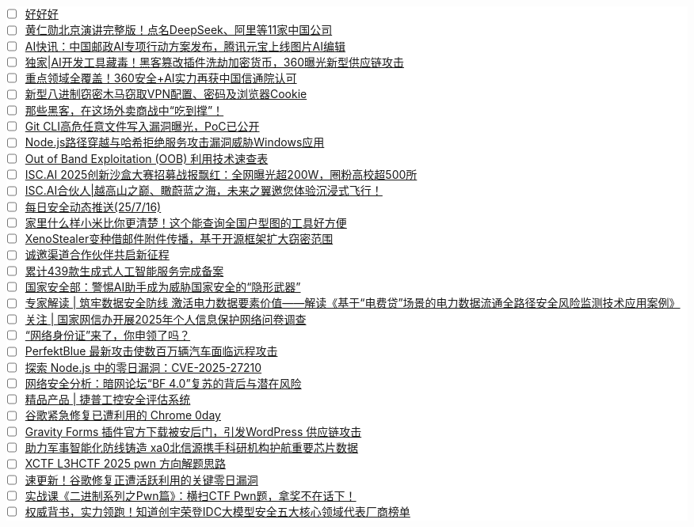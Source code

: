   - [ ] [好好好](https://mp.weixin.qq.com/s?__biz=MzIxNTIzNTExMQ==&mid=2247491965&idx=1&sn=22a01029a2c96aeb79f2fbc16eb8a284)
  - [ ] [黄仁勋北京演讲完整版！点名DeepSeek、阿里等11家中国公司](https://mp.weixin.qq.com/s?__biz=MzIxMDIwODM2MA==&mid=2653932441&idx=1&sn=aa0c577445ccfb7461c1a9898e10d869)
  - [ ] [AI快讯：中国邮政AI专项行动方案发布，腾讯元宝上线图片AI编辑](https://mp.weixin.qq.com/s?__biz=MzIxMDIwODM2MA==&mid=2653932441&idx=2&sn=f7a7a6d8681666fc336a969f9e252e92)
  - [ ] [独家|AI开发工具藏毒！黑客篡改插件洗劫加密货币，360曝光新型供应链攻击](https://mp.weixin.qq.com/s?__biz=MzA4MTg0MDQ4Nw==&mid=2247581299&idx=1&sn=0429d86e9e02a46f7ade72489b928df4)
  - [ ] [重点领域全覆盖！360安全+AI实力再获中国信通院认可](https://mp.weixin.qq.com/s?__biz=MzA4MTg0MDQ4Nw==&mid=2247581299&idx=2&sn=253b8ab8c4b78c290eb93eca66ced22c)
  - [ ] [新型八进制窃密木马窃取VPN配置、密码及浏览器Cookie](https://mp.weixin.qq.com/s?__biz=MjM5NjA0NjgyMA==&mid=2651324992&idx=1&sn=8303e67651ddba23a73497aeb18955fa)
  - [ ] [那些黑客，在这场外卖商战中“吃到撑”！](https://mp.weixin.qq.com/s?__biz=MjM5NjA0NjgyMA==&mid=2651324992&idx=2&sn=abd6348afb4d7d2d3b25102de9b4ba92)
  - [ ] [Git CLI高危任意文件写入漏洞曝光，PoC已公开](https://mp.weixin.qq.com/s?__biz=MjM5NjA0NjgyMA==&mid=2651324992&idx=3&sn=2ef9f5b48a5e4cc585fa2555af0fd05f)
  - [ ] [Node.js路径穿越与哈希拒绝服务攻击漏洞威胁Windows应用](https://mp.weixin.qq.com/s?__biz=MjM5NjA0NjgyMA==&mid=2651324992&idx=4&sn=202ab52532231d393da9f3e3e9320e01)
  - [ ] [Out of Band Exploitation (OOB) 利用技术速查表](https://mp.weixin.qq.com/s?__biz=MzAxODM5ODQzNQ==&mid=2247489561&idx=1&sn=38afd7424219c9e5561316f486e4cc9f)
  - [ ] [ISC.AI 2025创新沙盒大赛招募战报飘红：全网曝光超200W，圈粉高校超500所](https://mp.weixin.qq.com/s?__biz=MjM5ODI2MTg3Mw==&mid=2649819668&idx=1&sn=a3faa3b7219ad1d2f1df32d01dbb6074)
  - [ ] [ISC.AI合伙人|越高山之巅、瞰蔚蓝之海，未来之翼邀您体验沉浸式飞行！](https://mp.weixin.qq.com/s?__biz=MjM5ODI2MTg3Mw==&mid=2649819668&idx=2&sn=531d7273f0a2e1939056b87bbe4e52ce)
  - [ ] [每日安全动态推送(25/7/16)](https://mp.weixin.qq.com/s?__biz=MzA5NDYyNDI0MA==&mid=2651960139&idx=1&sn=870c3f3784b60bfd3764b18502940821)
  - [ ] [家里什么样小米比你更清楚！这个能查询全国户型图的工具好方便](https://mp.weixin.qq.com/s?__biz=MzI2MjcwMTgwOQ==&mid=2247492515&idx=1&sn=8919dbf76a37604c02f748acf522408e)
  - [ ] [XenoStealer变种借邮件附件传播，基于开源框架扩大窃密范围](https://mp.weixin.qq.com/s?__biz=MzI3NjYzMDM1Mg==&mid=2247526034&idx=1&sn=fdb7dcfdce210312b0211120a3f75a60)
  - [ ] [诚邀渠道合作伙伴共启新征程](https://mp.weixin.qq.com/s?__biz=MzI3NjYzMDM1Mg==&mid=2247526034&idx=2&sn=4d71cd4d1e1f8d3a5574f74ed79e35d4)
  - [ ] [累计439款生成式人工智能服务完成备案](https://mp.weixin.qq.com/s?__biz=MzI3NjUzOTQ0NQ==&mid=2247521031&idx=1&sn=1afadf0f8fccb1ecb9534d307bda92c7)
  - [ ] [国家安全部：警惕AI助手成为威胁国家安全的“隐形武器”](https://mp.weixin.qq.com/s?__biz=MzA5MzE5MDAzOA==&mid=2664245630&idx=1&sn=5354cafa8463ebdcd6822f23a60a6cff)
  - [ ] [专家解读 | 筑牢数据安全防线  激活电力数据要素价值——解读《基于“电费贷”场景的电力数据流通全路径安全风险监测技术应用案例》](https://mp.weixin.qq.com/s?__biz=MzA5MzE5MDAzOA==&mid=2664245630&idx=2&sn=d42278e1656da24844a69b8cd4a769e5)
  - [ ] [关注 | 国家网信办开展2025年个人信息保护网络问卷调查](https://mp.weixin.qq.com/s?__biz=MzA5MzE5MDAzOA==&mid=2664245630&idx=3&sn=fa90d196e2ac93553a346da12580a8f5)
  - [ ] [“网络身份证”来了，你申领了吗？](https://mp.weixin.qq.com/s?__biz=MzA5MzE5MDAzOA==&mid=2664245630&idx=4&sn=bd7c4dd7855740092d3f5bcabed906b2)
  - [ ] [PerfektBlue 最新攻击使数百万辆汽车面临远程攻击](https://mp.weixin.qq.com/s?__biz=MzAxMjYyMzkwOA==&mid=2247531773&idx=1&sn=82753d206bf0b71c235f7f045c5b3034)
  - [ ] [探索 Node.js 中的零日漏洞：CVE-2025-27210](https://mp.weixin.qq.com/s?__biz=MzAxMjYyMzkwOA==&mid=2247531773&idx=2&sn=87c094ebed1fc43d49cbe8426e57d36b)
  - [ ] [网络安全分析：暗网论坛“BF 4.0”复苏的背后与潜在风险](https://mp.weixin.qq.com/s?__biz=MzAxMjYyMzkwOA==&mid=2247531773&idx=3&sn=6c20a4eebbd3ce3ac34e44d2cb3e4b5b)
  - [ ] [精品产品 | 捷普工控安全评估系统](https://mp.weixin.qq.com/s?__biz=MzI2MzU0NTk3OA==&mid=2247506666&idx=1&sn=abbef272cfadabde07d810de5d05f4e8)
  - [ ] [谷歌紧急修复已遭利用的 Chrome 0day](https://mp.weixin.qq.com/s?__biz=MzI2NTg4OTc5Nw==&mid=2247523583&idx=1&sn=f3695d751d9189ce3ff6b61f71cc9942)
  - [ ] [Gravity Forms 插件官方下载被安后门，引发WordPress 供应链攻击](https://mp.weixin.qq.com/s?__biz=MzI2NTg4OTc5Nw==&mid=2247523583&idx=2&sn=ffc4f57e8bbcfdfcb5721fe08a0fc0ab)
  - [ ] [助力军事智能化防线铸造 xa0北信源携手科研机构护航重要芯片数据](https://mp.weixin.qq.com/s?__biz=MzA5MTM1MjMzNA==&mid=2653426604&idx=1&sn=909e7d708cc255604ed404ca7922e629)
  - [ ] [XCTF L3HCTF 2025 pwn 方向解题思路](https://mp.weixin.qq.com/s?__biz=MjM5NTc2MDYxMw==&mid=2458597249&idx=1&sn=a4529197ddeac7601ea5b4ff554ff792)
  - [ ] [速更新！谷歌修复正遭活跃利用的关键零日漏洞](https://mp.weixin.qq.com/s?__biz=MjM5NTc2MDYxMw==&mid=2458597249&idx=2&sn=0a38ca2fa195a6fe70b51f15cdf2db5f)
  - [ ] [实战课《二进制系列之Pwn篇》：横扫CTF Pwn题，拿奖不在话下！](https://mp.weixin.qq.com/s?__biz=MjM5NTc2MDYxMw==&mid=2458597249&idx=3&sn=e2a72f13774731201720aee657c41c45)
  - [ ] [权威背书，实力领跑！知道创宇荣登IDC大模型安全五大核心领域代表厂商榜单](https://mp.weixin.qq.com/s?__biz=MjM5NzA3Nzg2MA==&mid=2649872011&idx=1&sn=2b261373a645cb27fb5dceaeaabc405f)